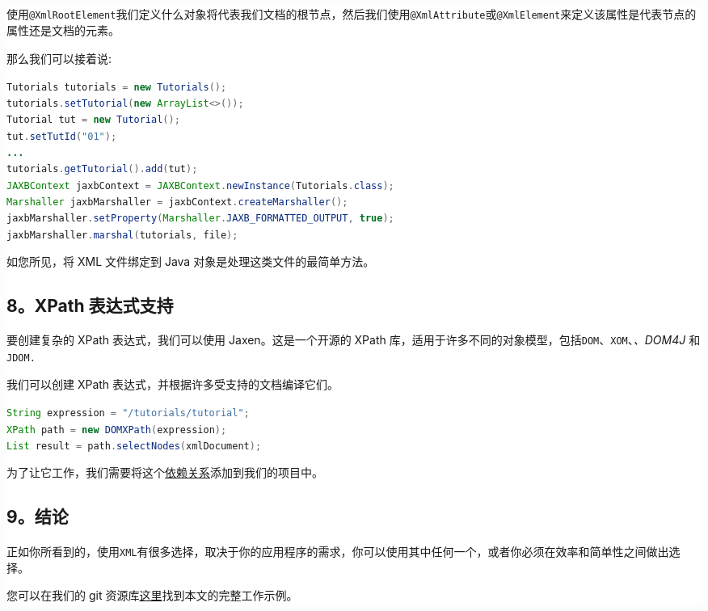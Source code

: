 使用`@XmlRootElement`我们定义什么对象将代表我们文档的根节点，然后我们使用`@XmlAttribute`或`@XmlElement`来定义该属性是代表节点的属性还是文档的元素。

那么我们可以接着说:

```java
Tutorials tutorials = new Tutorials();
tutorials.setTutorial(new ArrayList<>());
Tutorial tut = new Tutorial();
tut.setTutId("01");
...
tutorials.getTutorial().add(tut);
JAXBContext jaxbContext = JAXBContext.newInstance(Tutorials.class);
Marshaller jaxbMarshaller = jaxbContext.createMarshaller();
jaxbMarshaller.setProperty(Marshaller.JAXB_FORMATTED_OUTPUT, true);
jaxbMarshaller.marshal(tutorials, file);
```

如您所见，将 XML 文件绑定到 Java 对象是处理这类文件的最简单方法。

## 8。XPath 表达式支持

要创建复杂的 XPath 表达式，我们可以使用 Jaxen。这是一个开源的 XPath 库，适用于许多不同的对象模型，包括`DOM`、`XOM`、*、DOM4J* 和`JDOM.`

我们可以创建 XPath 表达式，并根据许多受支持的文档编译它们。

```java
String expression = "/tutorials/tutorial";
XPath path = new DOMXPath(expression);
List result = path.selectNodes(xmlDocument);
```

为了让它工作，我们需要将这个[依赖关系](https://web.archive.org/web/20220812054829/https://mvnrepository.com/artifact/jaxen/jaxen/1.1.6)添加到我们的项目中。

## 9。结论

正如你所看到的，使用`XML`有很多选择，取决于你的应用程序的需求，你可以使用其中任何一个，或者你必须在效率和简单性之间做出选择。

您可以在我们的 git 资源库[这里](https://web.archive.org/web/20220812054829/https://github.com/eugenp/tutorials/tree/master/xml)找到本文的完整工作示例。